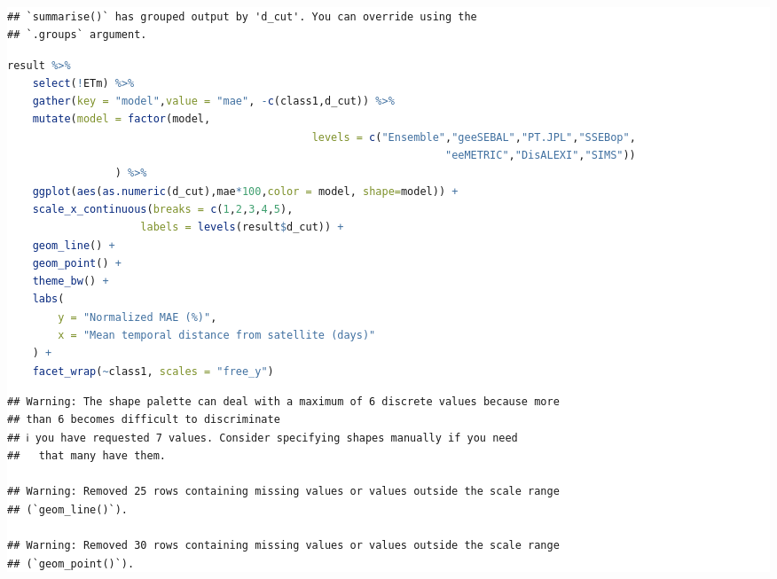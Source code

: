     ## `summarise()` has grouped output by 'd_cut'. You can override using the
    ## `.groups` argument.

``` r
result %>%
    select(!ETm) %>%
    gather(key = "model",value = "mae", -c(class1,d_cut)) %>%
    mutate(model = factor(model,
                                                levels = c("Ensemble","geeSEBAL","PT.JPL","SSEBop",
                                                                     "eeMETRIC","DisALEXI","SIMS"))
                 ) %>%
    ggplot(aes(as.numeric(d_cut),mae*100,color = model, shape=model)) +
    scale_x_continuous(breaks = c(1,2,3,4,5),
                     labels = levels(result$d_cut)) +
    geom_line() +
    geom_point() +
    theme_bw() +
    labs(
        y = "Normalized MAE (%)",
        x = "Mean temporal distance from satellite (days)"
    ) +
    facet_wrap(~class1, scales = "free_y")
```

    ## Warning: The shape palette can deal with a maximum of 6 discrete values because more
    ## than 6 becomes difficult to discriminate
    ## ℹ you have requested 7 values. Consider specifying shapes manually if you need
    ##   that many have them.

    ## Warning: Removed 25 rows containing missing values or values outside the scale range
    ## (`geom_line()`).

    ## Warning: Removed 30 rows containing missing values or values outside the scale range
    ## (`geom_point()`).
